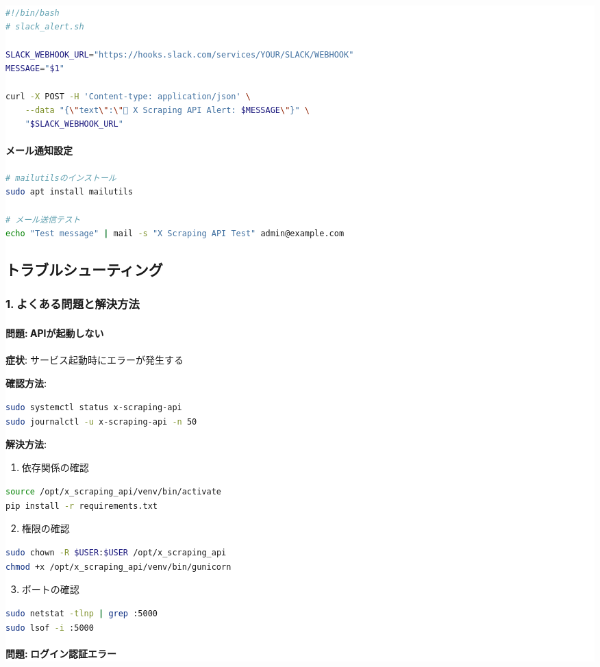 ```bash
#!/bin/bash
# slack_alert.sh

SLACK_WEBHOOK_URL="https://hooks.slack.com/services/YOUR/SLACK/WEBHOOK"
MESSAGE="$1"

curl -X POST -H 'Content-type: application/json' \
    --data "{\"text\":\"🚨 X Scraping API Alert: $MESSAGE\"}" \
    "$SLACK_WEBHOOK_URL"
```

#### メール通知設定

```bash
# mailutilsのインストール
sudo apt install mailutils

# メール送信テスト
echo "Test message" | mail -s "X Scraping API Test" admin@example.com
```

## トラブルシューティング

### 1. よくある問題と解決方法

#### 問題: APIが起動しない

**症状**: サービス起動時にエラーが発生する

**確認方法**:
```bash
sudo systemctl status x-scraping-api
sudo journalctl -u x-scraping-api -n 50
```

**解決方法**:
1. 依存関係の確認
```bash
source /opt/x_scraping_api/venv/bin/activate
pip install -r requirements.txt
```

2. 権限の確認
```bash
sudo chown -R $USER:$USER /opt/x_scraping_api
chmod +x /opt/x_scraping_api/venv/bin/gunicorn
```

3. ポートの確認
```bash
sudo netstat -tlnp | grep :5000
sudo lsof -i :5000
```

#### 問題: ログイン認証エラー

